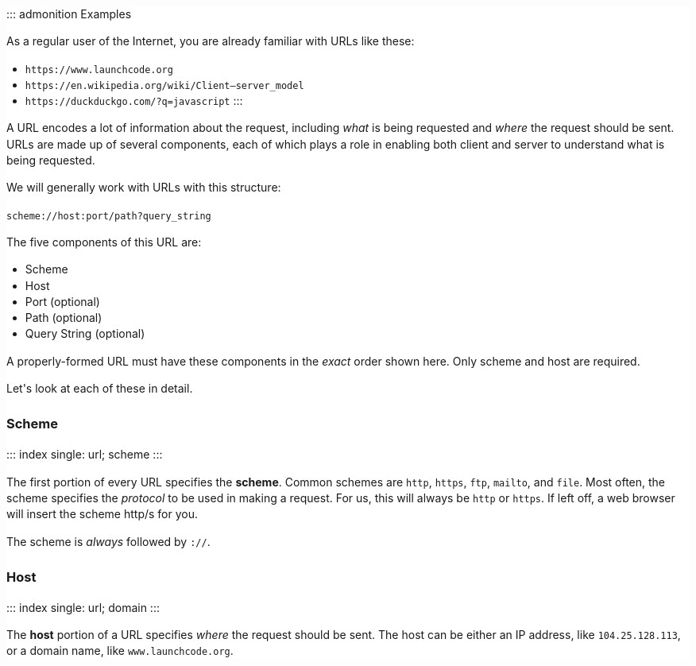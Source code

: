 ::: admonition
Examples

As a regular user of the Internet, you are already familiar with URLs
like these:

-   `https://www.launchcode.org`
-   `https://en.wikipedia.org/wiki/Client–server_model`
-   `https://duckduckgo.com/?q=javascript`
:::

A URL encodes a lot of information about the request, including *what*
is being requested and *where* the request should be sent. URLs are made
up of several components, each of which plays a role in enabling both
client and server to understand what is being requested.

We will generally work with URLs with this structure:

    scheme://host:port/path?query_string

The five components of this URL are:

-   Scheme
-   Host
-   Port (optional)
-   Path (optional)
-   Query String (optional)

A properly-formed URL must have these components in the *exact* order
shown here. Only scheme and host are required.

Let\'s look at each of these in detail.

### Scheme

::: index
single: url; scheme
:::

The first portion of every URL specifies the **scheme**. Common schemes
are `http`, `https`, `ftp`, `mailto`, and `file`. Most often, the scheme
specifies the *protocol* to be used in making a request. For us, this
will always be `http` or `https`. If left off, a web browser will insert
the scheme http/s for you.

The scheme is *always* followed by `://`.

### Host

::: index
single: url; domain
:::

The **host** portion of a URL specifies *where* the request should be
sent. The host can be either an IP address, like `104.25.128.113`, or a
domain name, like `www.launchcode.org`.
